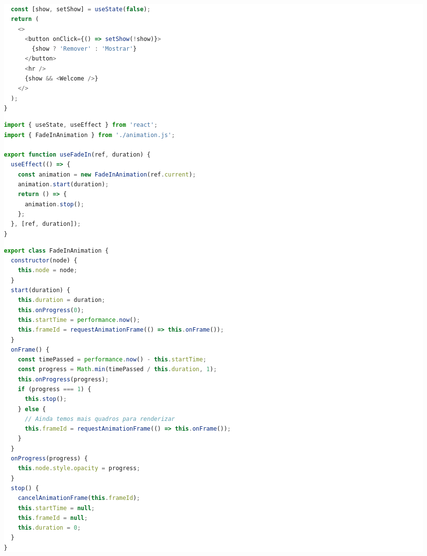 ```js
  const [show, setShow] = useState(false);
  return (
    <>
      <button onClick={() => setShow(!show)}>
        {show ? 'Remover' : 'Mostrar'}
      </button>
      <hr />
      {show && <Welcome />}
    </>
  );
}
```

```js src/useFadeIn.js active
import { useState, useEffect } from 'react';
import { FadeInAnimation } from './animation.js';

export function useFadeIn(ref, duration) {
  useEffect(() => {
    const animation = new FadeInAnimation(ref.current);
    animation.start(duration);
    return () => {
      animation.stop();
    };
  }, [ref, duration]);
}
```

```js src/animation.js
export class FadeInAnimation {
  constructor(node) {
    this.node = node;
  }
  start(duration) {
    this.duration = duration;
    this.onProgress(0);
    this.startTime = performance.now();
    this.frameId = requestAnimationFrame(() => this.onFrame());
  }
  onFrame() {
    const timePassed = performance.now() - this.startTime;
    const progress = Math.min(timePassed / this.duration, 1);
    this.onProgress(progress);
    if (progress === 1) {
      this.stop();
    } else {
      // Ainda temos mais quadros para renderizar
      this.frameId = requestAnimationFrame(() => this.onFrame());
    }
  }
  onProgress(progress) {
    this.node.style.opacity = progress;
  }
  stop() {
    cancelAnimationFrame(this.frameId);
    this.startTime = null;
    this.frameId = null;
    this.duration = 0;
  }
}
```

